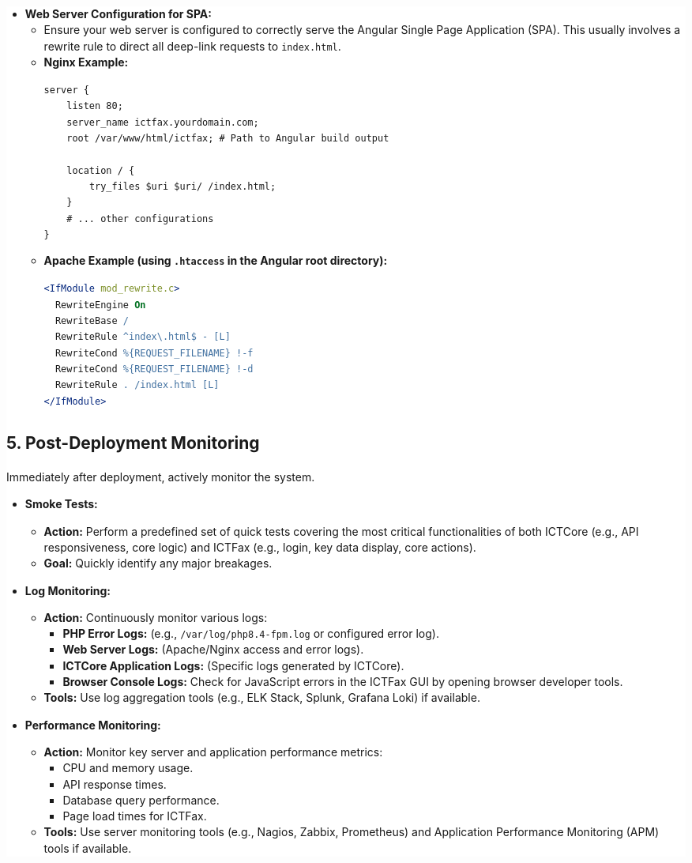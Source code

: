 *   **Web Server Configuration for SPA:**
    *   Ensure your web server is configured to correctly serve the Angular Single Page Application (SPA). This usually involves a rewrite rule to direct all deep-link requests to `index.html`.
    *   **Nginx Example:**
        ```nginx
        server {
            listen 80;
            server_name ictfax.yourdomain.com;
            root /var/www/html/ictfax; # Path to Angular build output

            location / {
                try_files $uri $uri/ /index.html;
            }
            # ... other configurations
        }
        ```
    *   **Apache Example (using `.htaccess` in the Angular root directory):**
        ```apache
        <IfModule mod_rewrite.c>
          RewriteEngine On
          RewriteBase /
          RewriteRule ^index\.html$ - [L]
          RewriteCond %{REQUEST_FILENAME} !-f
          RewriteCond %{REQUEST_FILENAME} !-d
          RewriteRule . /index.html [L]
        </IfModule>
        ```

## 5. Post-Deployment Monitoring

Immediately after deployment, actively monitor the system.

*   **Smoke Tests:**
    *   **Action:** Perform a predefined set of quick tests covering the most critical functionalities of both ICTCore (e.g., API responsiveness, core logic) and ICTFax (e.g., login, key data display, core actions).
    *   **Goal:** Quickly identify any major breakages.

*   **Log Monitoring:**
    *   **Action:** Continuously monitor various logs:
        *   **PHP Error Logs:** (e.g., `/var/log/php8.4-fpm.log` or configured error log).
        *   **Web Server Logs:** (Apache/Nginx access and error logs).
        *   **ICTCore Application Logs:** (Specific logs generated by ICTCore).
        *   **Browser Console Logs:** Check for JavaScript errors in the ICTFax GUI by opening browser developer tools.
    *   **Tools:** Use log aggregation tools (e.g., ELK Stack, Splunk, Grafana Loki) if available.

*   **Performance Monitoring:**
    *   **Action:** Monitor key server and application performance metrics:
        *   CPU and memory usage.
        *   API response times.
        *   Database query performance.
        *   Page load times for ICTFax.
    *   **Tools:** Use server monitoring tools (e.g., Nagios, Zabbix, Prometheus) and Application Performance Monitoring (APM) tools if available.
